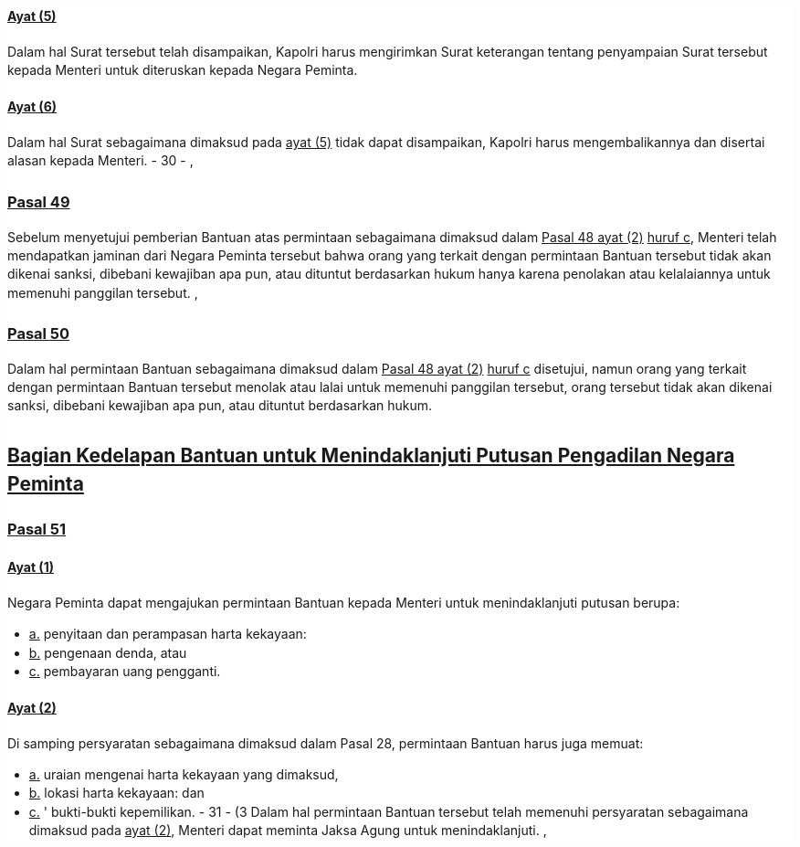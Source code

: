 #### [Ayat (5)](http://example.org/legal/document/uu/2006/1/pasal/0048/version/20060303/ayat/0005)
Dalam hal Surat tersebut telah disampaikan, Kapolri harus mengirimkan Surat keterangan tentang penyampaian Surat tersebut kepada Menteri untuk diteruskan kepada Negara Peminta.

#### [Ayat (6)](http://example.org/legal/document/uu/2006/1/pasal/0048/version/20060303/ayat/0006)
Dalam hal Surat sebagaimana dimaksud pada [ayat (5)](http://example.org/legal/document/uu/2006/1/pasal/0048/version/20060303/ayat/0005) tidak dapat disampaikan, Kapolri harus mengembalikannya dan disertai alasan kepada Menteri. - 30 -
,
### [Pasal 49](http://example.org/legal/document/uu/2006/1/pasal/0049)
Sebelum menyetujui pemberian Bantuan atas permintaan sebagaimana dimaksud dalam [Pasal 48 ayat (2)](http://example.org/legal/document/uu/2006/1/pasal/0049/version/20060303/ayat/0002) [huruf c](http://example.org/legal/document/uu/2006/1/pasal/0049/version/20060303/point/c), Menteri telah mendapatkan jaminan dari Negara Peminta tersebut bahwa orang yang terkait dengan permintaan Bantuan tersebut tidak akan dikenai sanksi, dibebani kewajiban apa pun, atau dituntut berdasarkan hukum hanya karena penolakan atau kelalaiannya untuk memenuhi panggilan tersebut.
,
### [Pasal 50](http://example.org/legal/document/uu/2006/1/pasal/0050)
Dalam hal permintaan Bantuan sebagaimana dimaksud dalam [Pasal 48 ayat (2)](http://example.org/legal/document/uu/2006/1/pasal/0050/version/20060303/ayat/0002) [huruf c](http://example.org/legal/document/uu/2006/1/pasal/0050/version/20060303/point/c) disetujui, namun orang yang terkait dengan permintaan Bantuan tersebut menolak atau lalai untuk memenuhi panggilan tersebut, orang tersebut tidak akan dikenai sanksi, dibebani kewajiban apa pun, atau dituntut berdasarkan hukum.



## [Bagian Kedelapan Bantuan untuk Menindaklanjuti Putusan Pengadilan Negara Peminta](http://example.org/legal/document/uu/2006/1/bab/0003/bagian/0008)

### [Pasal 51](http://example.org/legal/document/uu/2006/1/pasal/0051)

#### [Ayat (1)](http://example.org/legal/document/uu/2006/1/pasal/0051/version/20060303/ayat/0001)
Negara Peminta dapat mengajukan permintaan Bantuan kepada Menteri untuk menindaklanjuti putusan berupa:
* [a.](http://example.org/legal/document/uu/2006/1/pasal/0051/version/20060303/ayat/0001/point/a) penyitaan dan perampasan harta kekayaan:
* [b.](http://example.org/legal/document/uu/2006/1/pasal/0051/version/20060303/ayat/0001/point/b) pengenaan denda, atau
* [c.](http://example.org/legal/document/uu/2006/1/pasal/0051/version/20060303/ayat/0001/point/c) pembayaran uang pengganti.

#### [Ayat (2)](http://example.org/legal/document/uu/2006/1/pasal/0051/version/20060303/ayat/0002)
Di samping persyaratan sebagaimana dimaksud dalam Pasal 28, permintaan Bantuan harus juga memuat:
* [a.](http://example.org/legal/document/uu/2006/1/pasal/0051/version/20060303/ayat/0002/point/a) uraian mengenai harta kekayaan yang dimaksud,
* [b.](http://example.org/legal/document/uu/2006/1/pasal/0051/version/20060303/ayat/0002/point/b) lokasi harta kekayaan: dan
* [c.](http://example.org/legal/document/uu/2006/1/pasal/0051/version/20060303/ayat/0002/point/c) ' bukti-bukti kepemilikan. - 31 - (3 Dalam hal permintaan Bantuan tersebut telah memenuhi persyaratan sebagaimana dimaksud pada [ayat (2)](http://example.org/legal/document/uu/2006/1/pasal/0051/version/20060303/ayat/0002), Menteri dapat meminta Jaksa Agung untuk menindaklanjuti.
,